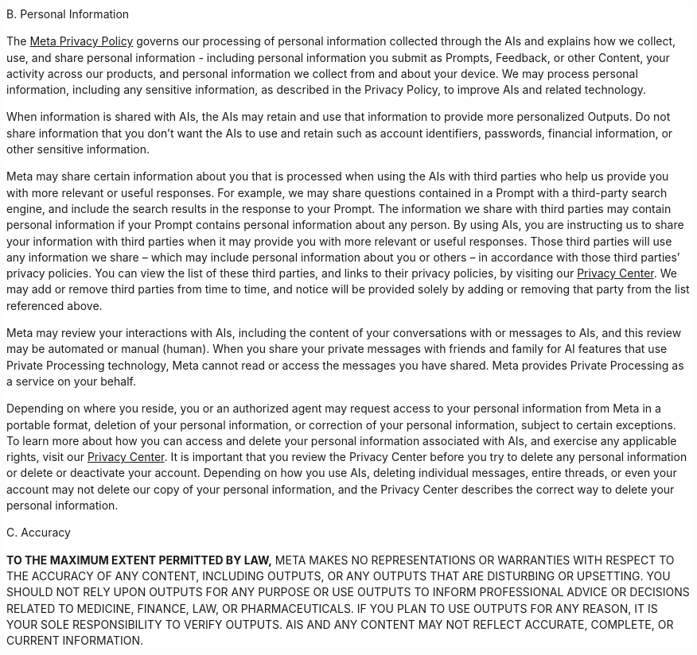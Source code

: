   

B. Personal Information

The [Meta Privacy Policy](https://www.facebook.com/privacy/policy/) governs our processing of personal information collected through the AIs and explains how we collect, use, and share personal information - including personal information you submit as Prompts, Feedback, or other Content, your activity across our products, and personal information we collect from and about your device. We may process personal information, including any sensitive information, as described in the Privacy Policy, to improve AIs and related technology.

When information is shared with AIs, the AIs may retain and use that information to provide more personalized Outputs. Do not share information that you don’t want the AIs to use and retain such as account identifiers, passwords, financial information, or other sensitive information.

Meta may share certain information about you that is processed when using the AIs with third parties who help us provide you with more relevant or useful responses. For example, we may share questions contained in a Prompt with a third-party search engine, and include the search results in the response to your Prompt. The information we share with third parties may contain personal information if your Prompt contains personal information about any person. By using AIs, you are instructing us to share your information with third parties when it may provide you with more relevant or useful responses. Those third parties will use any information we share – which may include personal information about you or others – in accordance with those third parties’ privacy policies. You can view the list of these third parties, and links to their privacy policies, by visiting our [Privacy Center](https://www.facebook.com/privacy/dialog/ai-partners). We may add or remove third parties from time to time, and notice will be provided solely by adding or removing that party from the list referenced above.

Meta may review your interactions with AIs, including the content of your conversations with or messages to AIs, and this review may be automated or manual (human). When you share your private messages with friends and family for AI features that use Private Processing technology, Meta cannot read or access the messages you have shared. Meta provides Private Processing as a service on your behalf.

Depending on where you reside, you or an authorized agent may request access to your personal information from Meta in a portable format, deletion of your personal information, or correction of your personal information, subject to certain exceptions. To learn more about how you can access and delete your personal information associated with AIs, and exercise any applicable rights, visit our [Privacy Center](https://www.facebook.com/privacy/guide/genai?entry_point=whatsapp_genai). It is important that you review the Privacy Center before you try to delete any personal information or delete or deactivate your account. Depending on how you use AIs, deleting individual messages, entire threads, or even your account may not delete our copy of your personal information, and the Privacy Center describes the correct way to delete your personal information.

  

C. Accuracy

**TO THE MAXIMUM EXTENT PERMITTED BY LAW,** META MAKES NO REPRESENTATIONS OR WARRANTIES WITH RESPECT TO THE ACCURACY OF ANY CONTENT, INCLUDING OUTPUTS, OR ANY OUTPUTS THAT ARE DISTURBING OR UPSETTING. YOU SHOULD NOT RELY UPON OUTPUTS FOR ANY PURPOSE OR USE OUTPUTS TO INFORM PROFESSIONAL ADVICE OR DECISIONS RELATED TO MEDICINE, FINANCE, LAW, OR PHARMACEUTICALS. IF YOU PLAN TO USE OUTPUTS FOR ANY REASON, IT IS YOUR SOLE RESPONSIBILITY TO VERIFY OUTPUTS. AIS AND ANY CONTENT MAY NOT REFLECT ACCURATE, COMPLETE, OR CURRENT INFORMATION.

  
